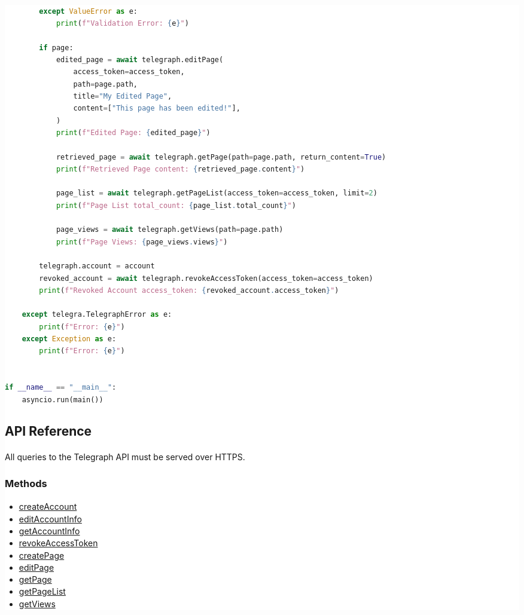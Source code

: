 ```python
        except ValueError as e:
            print(f"Validation Error: {e}")

        if page:
            edited_page = await telegraph.editPage(
                access_token=access_token,
                path=page.path,
                title="My Edited Page",
                content=["This page has been edited!"],
            )
            print(f"Edited Page: {edited_page}")

            retrieved_page = await telegraph.getPage(path=page.path, return_content=True)
            print(f"Retrieved Page content: {retrieved_page.content}")

            page_list = await telegraph.getPageList(access_token=access_token, limit=2)
            print(f"Page List total_count: {page_list.total_count}")

            page_views = await telegraph.getViews(path=page.path)
            print(f"Page Views: {page_views.views}")

        telegraph.account = account
        revoked_account = await telegraph.revokeAccessToken(access_token=access_token)
        print(f"Revoked Account access_token: {revoked_account.access_token}")

    except telegra.TelegraphError as e:
        print(f"Error: {e}")
    except Exception as e:
        print(f"Error: {e}")


if __name__ == "__main__":
    asyncio.run(main())
```

## API Reference

All queries to the Telegraph API must be served over HTTPS.

### Methods

*   [createAccount](#createaccount)
*   [editAccountInfo](#editaccountinfo)
*   [getAccountInfo](#getaccountinfo)
*   [revokeAccessToken](#revokeaccesstoken)
*   [createPage](#createpage)
*   [editPage](#editpage)
*   [getPage](#getpage)
*   [getPageList](#getpagelist)
*   [getViews](#getviews)
